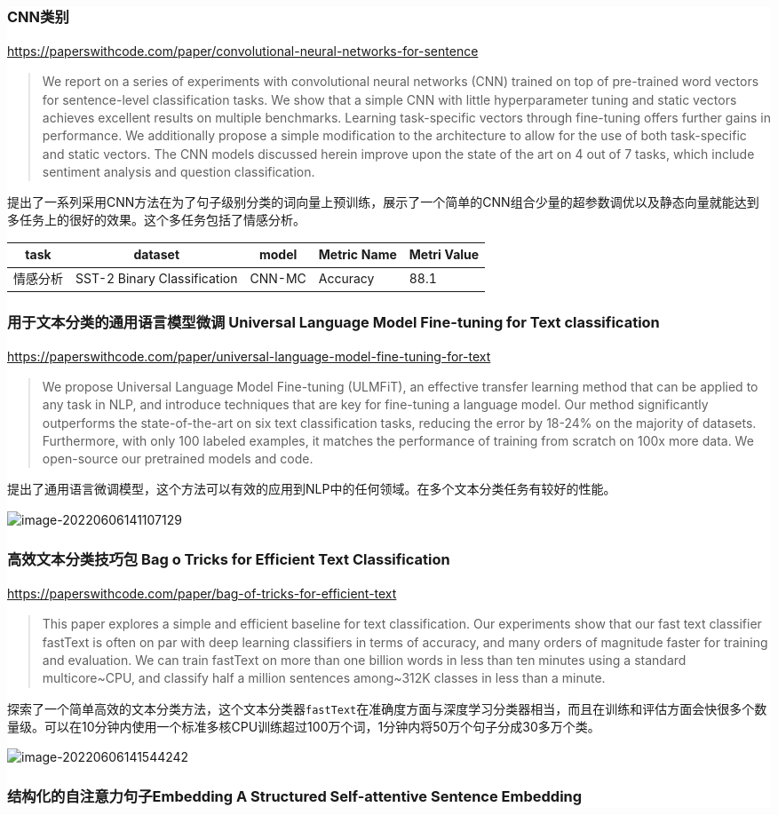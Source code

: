 

### CNN类别

https://paperswithcode.com/paper/convolutional-neural-networks-for-sentence

> We report on a series of experiments with convolutional neural networks (CNN) trained on top of pre-trained word vectors for sentence-level classification tasks. We show that a simple CNN with little hyperparameter tuning and static vectors achieves excellent results on multiple benchmarks. Learning task-specific vectors through fine-tuning offers further gains in performance. We additionally propose a simple modification to the architecture to allow for the use of both task-specific and static vectors. The CNN models discussed herein improve upon the state of the art on 4 out of 7 tasks, which include sentiment analysis and question classification.

提出了一系列采用CNN方法在为了句子级别分类的词向量上预训练，展示了一个简单的CNN组合少量的超参数调优以及静态向量就能达到多任务上的很好的效果。这个多任务包括了情感分析。

| task     | dataset                     | model  | Metric Name | Metri Value |
| -------- | --------------------------- | ------ | ----------- | ----------- |
| 情感分析 | SST-2 Binary Classification | CNN-MC | Accuracy    | 88.1        |

### 用于文本分类的通用语言模型微调 Universal Language Model Fine-tuning for Text classification

https://paperswithcode.com/paper/universal-language-model-fine-tuning-for-text

> We propose Universal Language Model Fine-tuning (ULMFiT), an effective transfer learning method that can be applied to any task in NLP, and introduce techniques that are key for fine-tuning a language model. Our method significantly outperforms the state-of-the-art on six text classification tasks, reducing the error by 18-24% on the majority of datasets. Furthermore, with only 100 labeled examples, it matches the performance of training from scratch on 100x more data. We open-source our pretrained models and code.

提出了通用语言微调模型，这个方法可以有效的应用到NLP中的任何领域。在多个文本分类任务有较好的性能。

![image-20220606141107129](C:\Users\admin\AppData\Roaming\Typora\typora-user-images\image-20220606141107129.png)

### 高效文本分类技巧包 Bag o Tricks for Efficient Text Classification

https://paperswithcode.com/paper/bag-of-tricks-for-efficient-text

> This paper explores a simple and efficient baseline for text classification. Our experiments show that our fast text classifier fastText is often on par with deep learning classifiers in terms of accuracy, and many orders of magnitude faster for training and evaluation. We can train fastText on more than one billion words in less than ten minutes using a standard multicore~CPU, and classify half a million sentences among~312K classes in less than a minute.

探索了一个简单高效的文本分类方法，这个文本分类器`fastText`在准确度方面与深度学习分类器相当，而且在训练和评估方面会快很多个数量级。可以在10分钟内使用一个标准多核CPU训练超过100万个词，1分钟内将50万个句子分成30多万个类。

![image-20220606141544242](C:\Users\admin\AppData\Roaming\Typora\typora-user-images\image-20220606141544242.png)

### 结构化的自注意力句子Embedding A Structured Self-attentive Sentence Embedding
